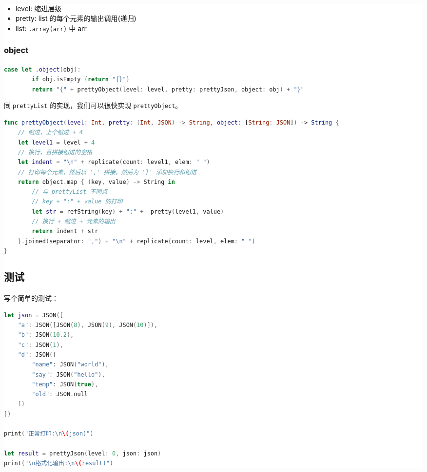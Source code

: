 * level: 缩进层级
* pretty: list 的每个元素的输出调用(递归)
* list: `.array(arr)` 中 arr

### object

```swift
case let .object(obj):
        if obj.isEmpty {return "{}"}
        return "{" + prettyObject(level: level, pretty: prettyJson, object: obj) + "}"
```

同 `prettyList` 的实现，我们可以很快实现 `prettyObject`。

```swift
func prettyObject(level: Int, pretty: (Int, JSON) -> String, object: [String: JSON]) -> String {
    // 缩进，上个缩进 + 4
    let level1 = level + 4
    // 换行，且拼接缩进的空格
    let indent = "\n" + replicate(count: level1, elem: " ")
    // 打印每个元素，然后以 ',' 拼接，然后为 '}' 添加换行和缩进
    return object.map { (key, value) -> String in
        // 与 prettyList 不同点
        // key + ":" + value 的打印
        let str = refString(key) + ":" +  pretty(level1, value)
        // 换行 + 缩进 + 元素的输出
        return indent + str
    }.joined(separator: ",") + "\n" + replicate(count: level, elem: " ")
}
```

## 测试

写个简单的测试：

```swift
let json = JSON([
    "a": JSON([JSON(8), JSON(9), JSON(10)]),
    "b": JSON(10.2),
    "c": JSON(1),
    "d": JSON([
        "name": JSON("world"),
        "say": JSON("hello"),
        "temp": JSON(true),
        "old": JSON.null
    ])
])

print("正常打印:\n\(json)")

let result = prettyJson(level: 0, json: json)
print("\n格式化输出:\n\(result)")
```
